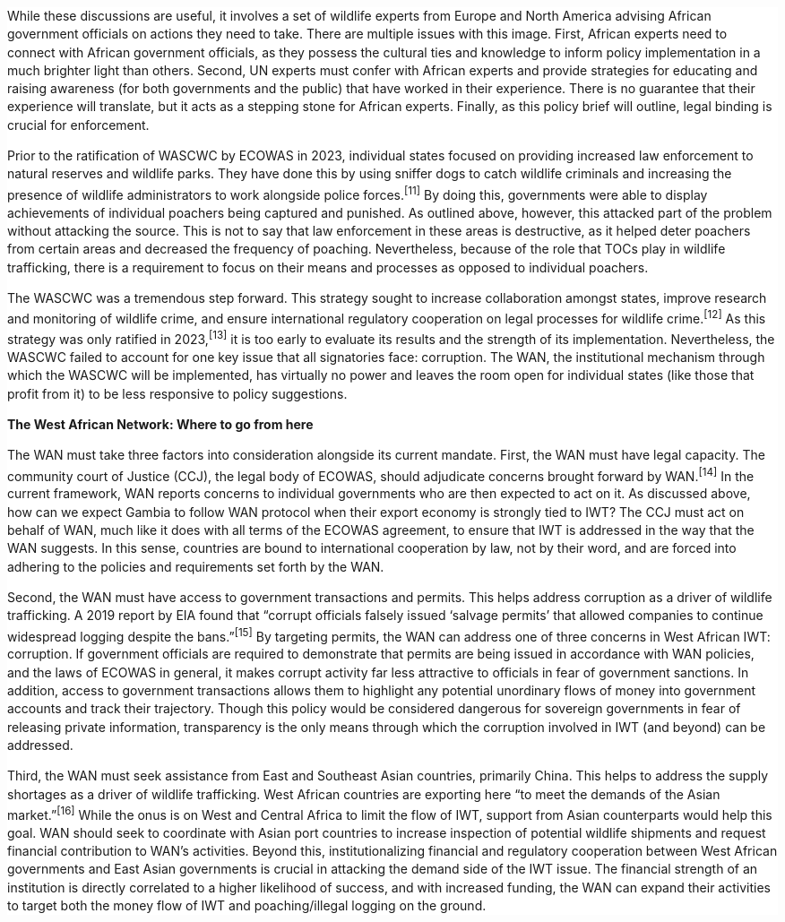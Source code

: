 While these discussions are useful, it involves a set of wildlife experts from Europe and North America advising African government officials on actions they need to take. There are multiple issues with this image. First, African experts need to connect with African government officials, as they possess the cultural ties and knowledge to inform policy implementation in a much brighter light than others. Second, UN experts must confer with African experts and provide strategies for educating and raising awareness (for both governments and the public) that have worked in their experience. There is no guarantee that their experience will translate, but it acts as a stepping stone for African experts. Finally, as this policy brief will outline, legal binding is crucial for enforcement.

Prior to the ratification of WASCWC by ECOWAS in 2023, individual states focused on providing increased law enforcement to natural reserves and wildlife parks. They have done this by using sniffer dogs to catch wildlife criminals and increasing the presence of wildlife administrators to work alongside police forces.<sup>[11]</sup> By doing this, governments were able to display achievements of individual poachers being captured and punished. As outlined above, however, this attacked part of the problem without attacking the source. This is not to say that law enforcement in these areas is destructive, as it helped deter poachers from certain areas and decreased the frequency of poaching. Nevertheless, because of the role that TOCs play in wildlife trafficking, there is a requirement to focus on their means and processes as opposed to individual poachers.

The WASCWC was a tremendous step forward. This strategy sought to increase collaboration amongst states, improve research and monitoring of wildlife crime, and ensure international regulatory cooperation on legal processes for wildlife crime.<sup>[12]</sup> As this strategy was only ratified in 2023,<sup>[13]</sup> it is too early to evaluate its results and the strength of its implementation. Nevertheless, the WASCWC failed to account for one key issue that all signatories face: corruption. The WAN, the institutional mechanism through which the WASCWC will be implemented, has virtually no power and leaves the room open for individual states (like those that profit from it) to be less responsive to policy suggestions.

**The West African Network: Where to go from here**

The WAN must take three factors into consideration alongside its current mandate. First, the WAN must have legal capacity. The community court of Justice (CCJ), the legal body of ECOWAS, should adjudicate concerns brought forward by WAN.<sup>[14]</sup> In the current framework, WAN reports concerns to individual governments who are then expected to act on it. As discussed above, how can we expect Gambia to follow WAN protocol when their export economy is strongly tied to IWT? The CCJ must act on behalf of WAN, much like it does with all terms of the ECOWAS agreement, to ensure that IWT is addressed in the way that the WAN suggests. In this sense, countries are bound to international cooperation by law, not by their word, and are forced into adhering to the policies and requirements set forth by the WAN.

Second, the WAN must have access to government transactions and permits. This helps address corruption as a driver of wildlife trafficking. A 2019 report by EIA found that “corrupt officials falsely issued ‘salvage permits’ that allowed companies to continue widespread logging despite the bans.”<sup>[15]</sup> By targeting permits, the WAN can address one of three concerns in West African IWT: corruption. If government officials are required to demonstrate that permits are being issued in accordance with WAN policies, and the laws of ECOWAS in general, it makes corrupt activity far less attractive to officials in fear of government sanctions. In addition, access to government transactions allows them to highlight any potential unordinary flows of money into government accounts and track their trajectory. Though this policy would be considered dangerous for sovereign governments in fear of releasing private information, transparency is the only means through which the corruption involved in IWT (and beyond) can be addressed.

Third, the WAN must seek assistance from East and Southeast Asian countries, primarily China. This helps to address the supply shortages as a driver of wildlife trafficking. West African countries are exporting here “to meet the demands of the Asian market.”<sup>[16]</sup> While the onus is on West and Central Africa to limit the flow of IWT, support from Asian counterparts would help this goal. WAN should seek to coordinate with Asian port countries to increase inspection of potential wildlife shipments and request financial contribution to WAN’s activities. Beyond this, institutionalizing financial and regulatory cooperation between West African governments and East Asian governments is crucial in attacking the demand side of the IWT issue. The financial strength of an institution is directly correlated to a higher likelihood of success, and with increased funding, the WAN can expand their activities to target both the money flow of IWT and poaching/illegal logging on the ground.
